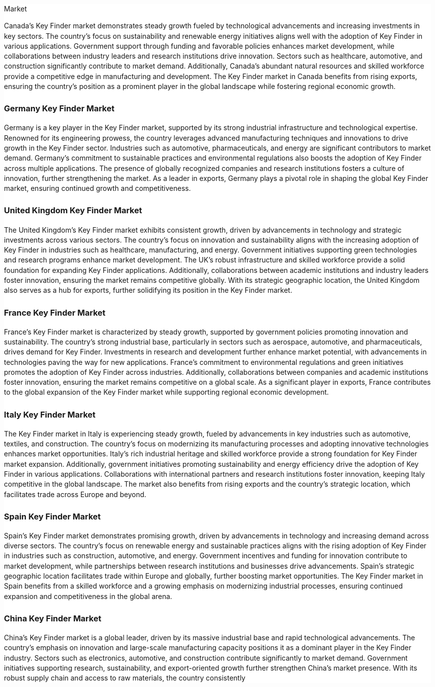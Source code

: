 Market</h3><p>Canada&rsquo;s Key Finder market demonstrates steady growth fueled by technological advancements and increasing investments in key sectors. The country&rsquo;s focus on sustainability and renewable energy initiatives aligns well with the adoption of Key Finder in various applications. Government support through funding and favorable policies enhances market development, while collaborations between industry leaders and research institutions drive innovation. Sectors such as healthcare, automotive, and construction significantly contribute to market demand. Additionally, Canada&rsquo;s abundant natural resources and skilled workforce provide a competitive edge in manufacturing and development. The Key Finder market in Canada benefits from rising exports, ensuring the country&rsquo;s position as a prominent player in the global landscape while fostering regional economic growth.</p><h3>Germany Key Finder Market</h3><p>Germany is a key player in the Key Finder market, supported by its strong industrial infrastructure and technological expertise. Renowned for its engineering prowess, the country leverages advanced manufacturing techniques and innovations to drive growth in the Key Finder sector. Industries such as automotive, pharmaceuticals, and energy are significant contributors to market demand. Germany&rsquo;s commitment to sustainable practices and environmental regulations also boosts the adoption of Key Finder across multiple applications. The presence of globally recognized companies and research institutions fosters a culture of innovation, further strengthening the market. As a leader in exports, Germany plays a pivotal role in shaping the global Key Finder market, ensuring continued growth and competitiveness.</p><h3>United Kingdom Key Finder Market</h3><p>The United Kingdom&rsquo;s Key Finder market exhibits consistent growth, driven by advancements in technology and strategic investments across various sectors. The country&rsquo;s focus on innovation and sustainability aligns with the increasing adoption of Key Finder in industries such as healthcare, manufacturing, and energy. Government initiatives supporting green technologies and research programs enhance market development. The UK&rsquo;s robust infrastructure and skilled workforce provide a solid foundation for expanding Key Finder applications. Additionally, collaborations between academic institutions and industry leaders foster innovation, ensuring the market remains competitive globally. With its strategic geographic location, the United Kingdom also serves as a hub for exports, further solidifying its position in the Key Finder market.</p><h3>France Key Finder Market</h3><p>France&rsquo;s Key Finder market is characterized by steady growth, supported by government policies promoting innovation and sustainability. The country&rsquo;s strong industrial base, particularly in sectors such as aerospace, automotive, and pharmaceuticals, drives demand for Key Finder. Investments in research and development further enhance market potential, with advancements in technologies paving the way for new applications. France&rsquo;s commitment to environmental regulations and green initiatives promotes the adoption of Key Finder across industries. Additionally, collaborations between companies and academic institutions foster innovation, ensuring the market remains competitive on a global scale. As a significant player in exports, France contributes to the global expansion of the Key Finder market while supporting regional economic development.</p><h3>Italy Key Finder Market</h3><p>The Key Finder market in Italy is experiencing steady growth, fueled by advancements in key industries such as automotive, textiles, and construction. The country&rsquo;s focus on modernizing its manufacturing processes and adopting innovative technologies enhances market opportunities. Italy&rsquo;s rich industrial heritage and skilled workforce provide a strong foundation for Key Finder market expansion. Additionally, government initiatives promoting sustainability and energy efficiency drive the adoption of Key Finder in various applications. Collaborations with international partners and research institutions foster innovation, keeping Italy competitive in the global landscape. The market also benefits from rising exports and the country&rsquo;s strategic location, which facilitates trade across Europe and beyond.</p><h3>Spain Key Finder Market</h3><p>Spain&rsquo;s Key Finder market demonstrates promising growth, driven by advancements in technology and increasing demand across diverse sectors. The country&rsquo;s focus on renewable energy and sustainable practices aligns with the rising adoption of Key Finder in industries such as construction, automotive, and energy. Government incentives and funding for innovation contribute to market development, while partnerships between research institutions and businesses drive advancements. Spain&rsquo;s strategic geographic location facilitates trade within Europe and globally, further boosting market opportunities. The Key Finder market in Spain benefits from a skilled workforce and a growing emphasis on modernizing industrial processes, ensuring continued expansion and competitiveness in the global arena.</p><h3>China Key Finder Market</h3><p>China&rsquo;s Key Finder market is a global leader, driven by its massive industrial base and rapid technological advancements. The country&rsquo;s emphasis on innovation and large-scale manufacturing capacity positions it as a dominant player in the Key Finder industry. Sectors such as electronics, automotive, and construction contribute significantly to market demand. Government initiatives supporting research, sustainability, and export-oriented growth further strengthen China&rsquo;s market presence. With its robust supply chain and access to raw materials, the country consistently
